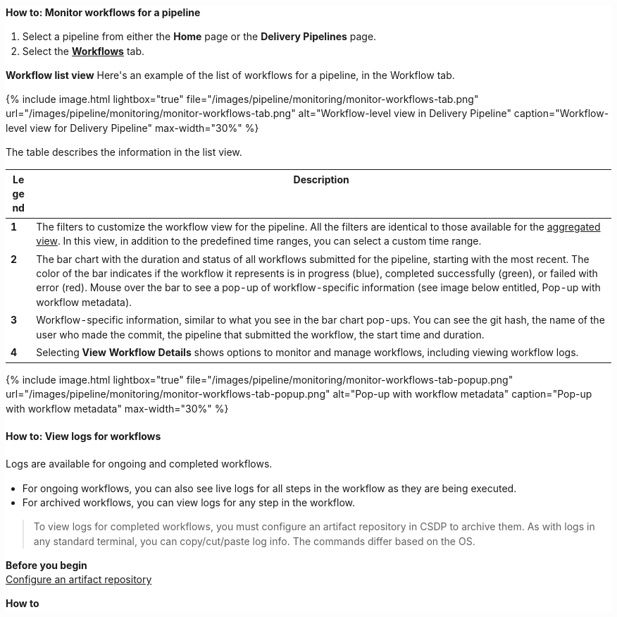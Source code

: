 **How to: Monitor workflows for a pipeline**  
1. Select a pipeline from either the **Home** page or the **Delivery Pipelines** page.
1. Select the [**Workflows**](https://g.codefresh.io/2.0/pipelines/edit/codefresh-v2-production/codefresh-v2-production/argo-platform-push%2Fservice-yaml/workflows) tab. 

**Workflow list view**
Here's an example of the list of workflows for a pipeline, in the Workflow tab.

   {% include image.html 
  lightbox="true" 
  file="/images/pipeline/monitoring/monitor-workflows-tab.png" 
  url="/images/pipeline/monitoring/monitor-workflows-tab.png"
  alt="Workflow-level view in Delivery Pipeline"
  caption="Workflow-level view for Delivery Pipeline"
  max-width="30%"
  %}

The table describes the information in the list view.

| Legend        |  Description|  
| --------------| -------------|  
| **1**         | The filters to customize the workflow view for the pipeline. All the filters are identical to those available for the [aggregated view]({{site.baseurl}}/docs/pipelines/monitoring-pipelines/#filters-for-aggregated-views). In this view, in addition to the predefined time ranges, you can select a custom time range.  |                             
| **2**         | The bar chart with the duration and status of all workflows submitted for the pipeline, starting with the most recent. The color of the bar indicates if the workflow it represents is in progress (blue), completed successfully (green), or failed with error (red). Mouse over the bar to see a pop-up of workflow-specific information (see image below entitled, Pop-up with workflow metadata).  |          
| **3**  | Workflow-specific information, similar to what you see in the bar chart pop-ups. You can see the git hash, the name of the user who made the commit, the pipeline that submitted the workflow, the start time and duration.|       
| **4**| Selecting **View Workflow Details** shows options to monitor and manage workflows, including viewing workflow logs.| 


   {% include image.html 
  lightbox="true" 
  file="/images/pipeline/monitoring/monitor-workflows-tab-popup.png" 
  url="/images/pipeline/monitoring/monitor-workflows-tab-popup.png"
  alt="Pop-up with workflow metadata"
  caption="Pop-up with workflow metadata"
  max-width="30%"
  %}

#### How to: View logs for workflows

Logs are available for ongoing and completed workflows. 
* For ongoing workflows, you can also see live logs for all steps in the workflow as they are being executed.  
* For archived workflows, you can view logs for any step in the workflow.  

> To view logs for completed workflows, you must configure an artifact repository in CSDP to archive them. 
> As with logs in any standard terminal, you can copy/cut/paste log info. The commands differ based on the OS.


**Before you begin**  
[Configure an artifact repository]({{site.baseurl}}/docs/pipelines/configure-artifact-repository/)  

**How to**  

